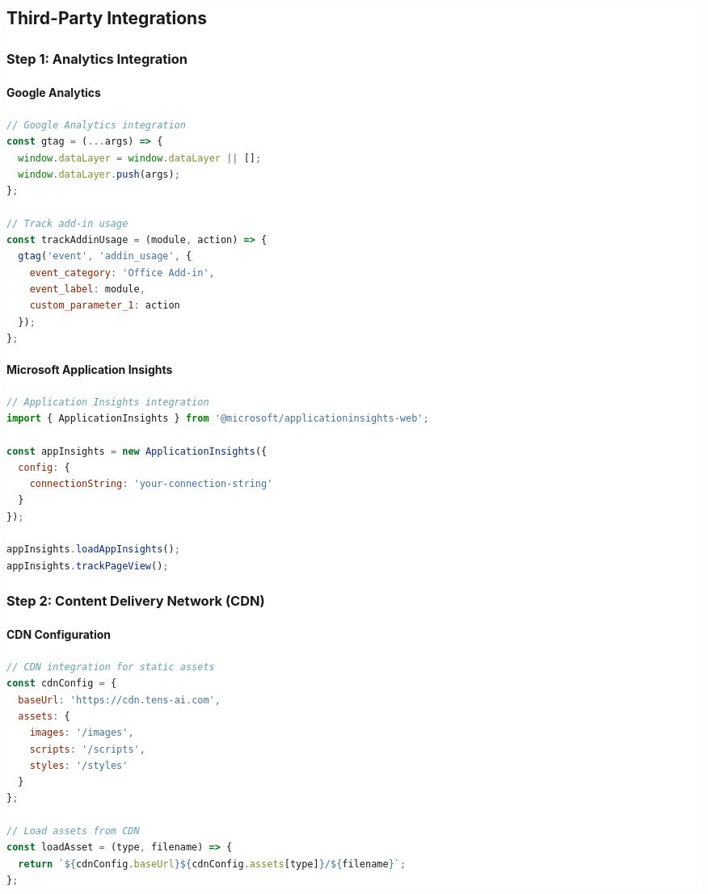 
## Third-Party Integrations

### Step 1: Analytics Integration

#### Google Analytics
```javascript
// Google Analytics integration
const gtag = (...args) => {
  window.dataLayer = window.dataLayer || [];
  window.dataLayer.push(args);
};

// Track add-in usage
const trackAddinUsage = (module, action) => {
  gtag('event', 'addin_usage', {
    event_category: 'Office Add-in',
    event_label: module,
    custom_parameter_1: action
  });
};
```

#### Microsoft Application Insights
```javascript
// Application Insights integration
import { ApplicationInsights } from '@microsoft/applicationinsights-web';

const appInsights = new ApplicationInsights({
  config: {
    connectionString: 'your-connection-string'
  }
});

appInsights.loadAppInsights();
appInsights.trackPageView();
```

### Step 2: Content Delivery Network (CDN)

#### CDN Configuration
```javascript
// CDN integration for static assets
const cdnConfig = {
  baseUrl: 'https://cdn.tens-ai.com',
  assets: {
    images: '/images',
    scripts: '/scripts',
    styles: '/styles'
  }
};

// Load assets from CDN
const loadAsset = (type, filename) => {
  return `${cdnConfig.baseUrl}${cdnConfig.assets[type]}/${filename}`;
};
```
